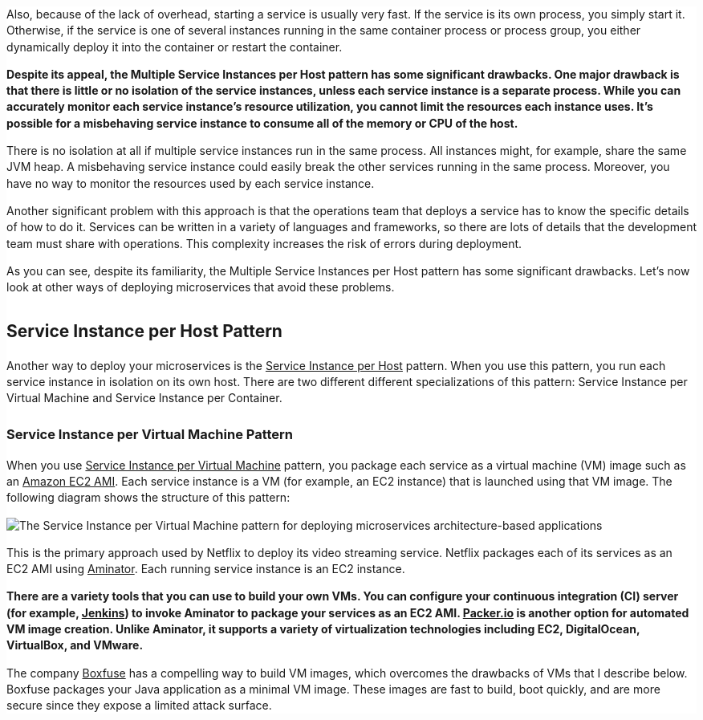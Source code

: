 Also, because of the lack of overhead, starting a service is usually very fast. If the service is its own process, you simply start it. Otherwise, if the service is one of several instances running in the same container process or process group, you either dynamically deploy it into the container or restart the container.

**Despite its appeal, the Multiple Service Instances per Host pattern has some significant drawbacks. One major drawback is that there is little or no isolation of the service instances, unless each service instance is a separate process. While you can accurately monitor each service instance’s resource utilization, you cannot limit the resources each instance uses. It’s possible for a misbehaving service instance to consume all of the memory or CPU of the host.**

There is no isolation at all if multiple service instances run in the same process. All instances might, for example, share the same JVM heap. A misbehaving service instance could easily break the other services running in the same process. Moreover, you have no way to monitor the resources used by each service instance.

Another significant problem with this approach is that the operations team that deploys a service has to know the specific details of how to do it. Services can be written in a variety of languages and frameworks, so there are lots of details that the development team must share with operations. This complexity increases the risk of errors during deployment.

As you can see, despite its familiarity, the Multiple Service Instances per Host pattern has some significant drawbacks. Let’s now look at other ways of deploying microservices that avoid these problems.

## Service Instance per Host Pattern

Another way to deploy your microservices is the [Service Instance per Host](http://microservices.io/patterns/deployment/single-service-per-host.html) pattern. When you use this pattern, you run each service instance in isolation on its own host. There are two different different specializations of this pattern: Service Instance per Virtual Machine and Service Instance per Container.

### Service Instance per Virtual Machine Pattern

When you use [Service Instance per Virtual Machine](http://microservices.io/patterns/deployment/service-per-vm.html) pattern, you package each service as a virtual machine (VM) image such as an [Amazon EC2 AMI](https://aws.amazon.com/ec2/). Each service instance is a VM (for example, an EC2 instance) that is launched using that VM image. The following diagram shows the structure of this pattern:

![The Service Instance per Virtual Machine pattern for deploying microservices architecture-based applications](https://www.nginx.com/wp-content/uploads/2016/02/Richardson-microservices-architecture-part6-vm.png)

This is the primary approach used by Netflix to deploy its video streaming service. Netflix packages each of its services as an EC2 AMI using [Aminator](https://github.com/Netflix/aminator). Each running service instance is an EC2 instance.

**There are a variety tools that you can use to build your own VMs. You can configure your continuous integration (CI) server (for example, [Jenkins](https://jenkins-ci.org/)) to invoke Aminator to package your services as an EC2 AMI. [Packer.io](https://www.packer.io/) is another option for automated VM image creation. Unlike Aminator, it supports a variety of virtualization technologies including EC2, DigitalOcean, VirtualBox, and VMware.**

The company [Boxfuse](https://boxfuse.com/) has a compelling way to build VM images, which overcomes the drawbacks of VMs that I describe below. Boxfuse packages your Java application as a minimal VM image. These images are fast to build, boot quickly, and are more secure since they expose a limited attack surface.
